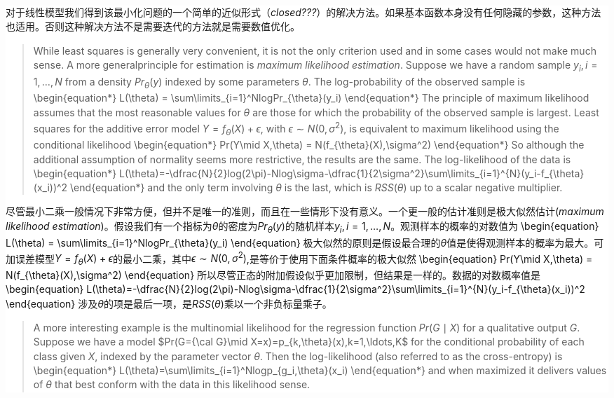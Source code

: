 对于线性模型我们得到该最小化问题的一个简单的近似形式（*closed???*）的解决方法。如果基本函数本身没有任何隐藏的参数，这种方法也适用。否则这种解决方法不是需要迭代的方法就是需要数值优化。

> While least squares is generally very convenient, it is not the only criterion used and in some cases would not make much sense. A more generalprinciple for estimation is *maximum likelihood estimation*. Suppose we have a random sample $y_i,i=1,\ldots,N$ from a density $Pr_{\theta}(y)$ indexed by some
> parameters $\theta$. The log-probability of the observed sample is
> \begin{equation\*}
> L(\theta) = \sum\limits_{i=1}^NlogPr_{\theta}(y_i)
> \end{equation\*}
> The principle of maximum likelihood assumes that the most reasonable values for $\theta$ are those for which the probability of the observed sample is largest. Least squares for the additive error model $Y=f_{\theta}(X)+\epsilon$, with $\epsilon \sim N(0,\sigma^2)$, is equivalent to maximum likelihood using the conditional likelihood
> \begin{equation\*}
> Pr(Y\mid X,\theta) = N(f_{\theta}(X),\sigma^2)
> \end{equation\*}
> So although the additional assumption of normality seems more restrictive, the results are the same. The log-likelihood of the data is
> \begin{equation\*}
> L(\theta)=-\dfrac{N}{2}log(2\pi)-Nlog\sigma-\dfrac{1}{2\sigma^2}\sum\limits_{i=1}^{N}(y_i-f_{\theta}(x_i))^2
> \end{equation\*}
> and the only term involving $\theta$ is the last, which is $RSS(\theta)$ up to a scalar negative multiplier.

尽管最小二乘一般情况下非常方便，但并不是唯一的准则，而且在一些情形下没有意义。一个更一般的估计准则是极大似然估计(*maximum likelihood estimation*)。假设我们有一个指标为$\theta$的密度为$Pr_{\theta}(y)$的随机样本$y_i,i=1,\ldots,N$。观测样本的概率的对数值为
\begin{equation}
L(\theta) = \sum\limits_{i=1}^NlogPr_{\theta}(y_i)
\end{equation}
极大似然的原则是假设最合理的$\theta$值是使得观测样本的概率为最大。可加误差模型$Y=f_{\theta}(X)+\epsilon$的最小二乘，其中$\epsilon \sim N(0,\sigma^2)$,是等价于使用下面条件概率的极大似然
\begin{equation}
Pr(Y\mid X,\theta) = N(f_{\theta}(X),\sigma^2)
\end{equation}
所以尽管正态的附加假设似乎更加限制，但结果是一样的。数据的对数概率值是
\begin{equation}
L(\theta)=-\dfrac{N}{2}log(2\pi)-Nlog\sigma-\dfrac{1}{2\sigma^2}\sum\limits_{i=1}^{N}(y_i-f_{\theta}(x_i))^2
\end{equation}
涉及$\theta$的项是最后一项，是$RSS(\theta)$乘以一个非负标量乘子。

> A more interesting example is the multinomial likelihood for the regression function $Pr(G\mid X)$ for a qualitative output $G$. Suppose we have a model $Pr(G={\cal G}\mid X=x)=p_{k,\theta}(x),k=1,\ldots,K$ for the conditional probability of each class given $X$, indexed by the parameter vector $\theta$. Then the log-likelihood (also referred to as the cross-entropy) is
> \begin{equation\*}
> L(\theta)=\sum\limits_{i=1}^Nlogp_{g_i,\theta}(x_i)
> \end{equation\*}
> and when maximized it delivers values of $\theta$ that best conform with the data in this likelihood sense.
